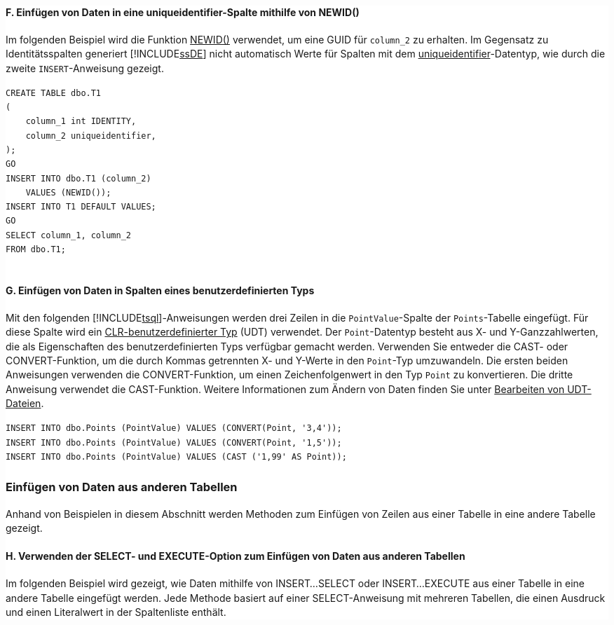 #### <a name="f-inserting-data-into-a-uniqueidentifier-column-by-using-newid"></a>F. Einfügen von Daten in eine uniqueidentifier-Spalte mithilfe von NEWID()  
 Im folgenden Beispiel wird die Funktion [NEWID()](../../t-sql/functions/newid-transact-sql.md) verwendet, um eine GUID für `column_2` zu erhalten. Im Gegensatz zu Identitätsspalten generiert [!INCLUDE[ssDE](../../includes/ssde-md.md)] nicht automatisch Werte für Spalten mit dem [uniqueidentifier](../../t-sql/data-types/uniqueidentifier-transact-sql.md)-Datentyp, wie durch die zweite `INSERT`-Anweisung gezeigt.  
  
```  
CREATE TABLE dbo.T1   
(  
    column_1 int IDENTITY,   
    column_2 uniqueidentifier,  
);  
GO  
INSERT INTO dbo.T1 (column_2)   
    VALUES (NEWID());  
INSERT INTO T1 DEFAULT VALUES;   
GO  
SELECT column_1, column_2  
FROM dbo.T1;  
  
```  
  
#### <a name="g-inserting-data-into-user-defined-type-columns"></a>G. Einfügen von Daten in Spalten eines benutzerdefinierten Typs  
 Mit den folgenden [!INCLUDE[tsql](../../includes/tsql-md.md)]-Anweisungen werden drei Zeilen in die `PointValue`-Spalte der `Points`-Tabelle eingefügt. Für diese Spalte wird ein [CLR-benutzerdefinierter Typ](../../relational-databases/clr-integration-database-objects-user-defined-types/clr-user-defined-types.md) (UDT) verwendet. Der `Point`-Datentyp besteht aus X- und Y-Ganzzahlwerten, die als Eigenschaften des benutzerdefinierten Typs verfügbar gemacht werden. Verwenden Sie entweder die CAST- oder CONVERT-Funktion, um die durch Kommas getrennten X- und Y-Werte in den `Point`-Typ umzuwandeln. Die ersten beiden Anweisungen verwenden die CONVERT-Funktion, um einen Zeichenfolgenwert in den Typ `Point` zu konvertieren. Die dritte Anweisung verwendet die CAST-Funktion. Weitere Informationen zum Ändern von Daten finden Sie unter [Bearbeiten von UDT-Dateien](../../relational-databases/clr-integration-database-objects-user-defined-types/working-with-user-defined-types-manipulating-udt-data.md).  
  
```  
INSERT INTO dbo.Points (PointValue) VALUES (CONVERT(Point, '3,4'));  
INSERT INTO dbo.Points (PointValue) VALUES (CONVERT(Point, '1,5'));  
INSERT INTO dbo.Points (PointValue) VALUES (CAST ('1,99' AS Point));  
```  
  
###  <a name="OtherTables"></a> Einfügen von Daten aus anderen Tabellen  
 Anhand von Beispielen in diesem Abschnitt werden Methoden zum Einfügen von Zeilen aus einer Tabelle in eine andere Tabelle gezeigt.  
  
#### <a name="h-using-the-select-and-execute-options-to-insert-data-from-other-tables"></a>H. Verwenden der SELECT- und EXECUTE-Option zum Einfügen von Daten aus anderen Tabellen  
 Im folgenden Beispiel wird gezeigt, wie Daten mithilfe von INSERT…SELECT oder INSERT…EXECUTE aus einer Tabelle in eine andere Tabelle eingefügt werden. Jede Methode basiert auf einer SELECT-Anweisung mit mehreren Tabellen, die einen Ausdruck und einen Literalwert in der Spaltenliste enthält.  
  